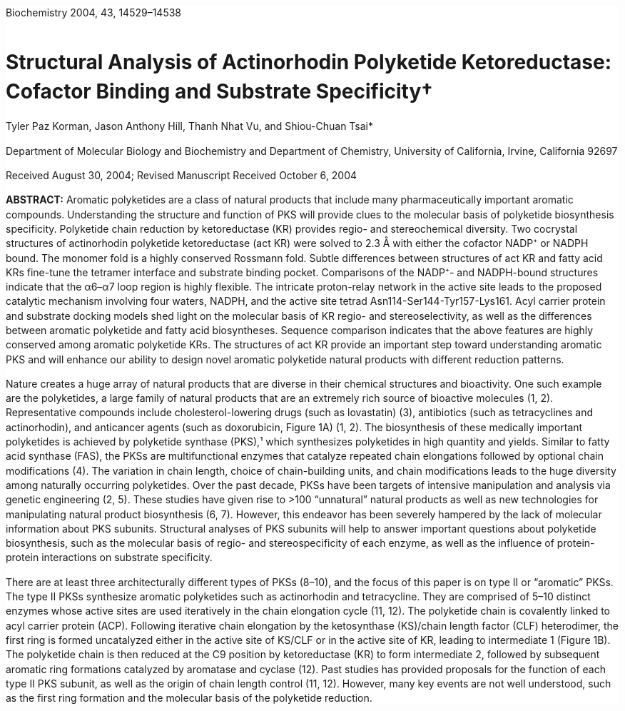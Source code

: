 
Biochemistry 2004, 43, 14529–14538

# Structural Analysis of Actinorhodin Polyketide Ketoreductase: Cofactor Binding and Substrate Specificity†

Tyler Paz Korman, Jason Anthony Hill, Thanh Nhat Vu, and Shiou-Chuan Tsai*

Department of Molecular Biology and Biochemistry and Department of Chemistry, University of California, Irvine, California 92697

Received August 30, 2004; Revised Manuscript Received October 6, 2004

**ABSTRACT:** Aromatic polyketides are a class of natural products that include many pharmaceutically important aromatic compounds. Understanding the structure and function of PKS will provide clues to the molecular basis of polyketide biosynthesis specificity. Polyketide chain reduction by ketoreductase (KR) provides regio- and stereochemical diversity. Two cocrystal structures of actinorhodin polyketide ketoreductase (act KR) were solved to 2.3 Å with either the cofactor NADP⁺ or NADPH bound. The monomer fold is a highly conserved Rossmann fold. Subtle differences between structures of act KR and fatty acid KRs fine-tune the tetramer interface and substrate binding pocket. Comparisons of the NADP⁺- and NADPH-bound structures indicate that the α6–α7 loop region is highly flexible. The intricate proton-relay network in the active site leads to the proposed catalytic mechanism involving four waters, NADPH, and the active site tetrad Asn114-Ser144-Tyr157-Lys161. Acyl carrier protein and substrate docking models shed light on the molecular basis of KR regio- and stereoselectivity, as well as the differences between aromatic polyketide and fatty acid biosyntheses. Sequence comparison indicates that the above features are highly conserved among aromatic polyketide KRs. The structures of act KR provide an important step toward understanding aromatic PKS and will enhance our ability to design novel aromatic polyketide natural products with different reduction patterns.

Nature creates a huge array of natural products that are diverse in their chemical structures and bioactivity. One such example are the polyketides, a large family of natural products that are an extremely rich source of bioactive molecules (1, 2). Representative compounds include cholesterol-lowering drugs (such as lovastatin) (3), antibiotics (such as tetracyclines and actinorhodin), and anticancer agents (such as doxorubicin, Figure 1A) (1, 2). The biosynthesis of these medically important polyketides is achieved by polyketide synthase (PKS),¹ which synthesizes polyketides in high quantity and yields. Similar to fatty acid synthase (FAS), the PKSs are multifunctional enzymes that catalyze repeated chain elongations followed by optional chain modifications (4). The variation in chain length, choice of chain-building units, and chain modifications leads to the huge diversity among naturally occurring polyketides. Over the past decade, PKSs have been targets of intensive manipulation and analysis via genetic engineering (2, 5). These studies have given rise to >100 “unnatural” natural products as well as new technologies for manipulating natural product biosynthesis (6, 7). However, this endeavor has been severely hampered by the lack of molecular information about PKS subunits. Structural analyses of PKS subunits will help to answer important questions about polyketide biosynthesis, such as the molecular basis of regio- and stereospecificity of each enzyme, as well as the influence of protein-protein interactions on substrate specificity.

There are at least three architecturally different types of PKSs (8–10), and the focus of this paper is on type II or “aromatic” PKSs. The type II PKSs synthesize aromatic polyketides such as actinorhodin and tetracycline. They are comprised of 5–10 distinct enzymes whose active sites are used iteratively in the chain elongation cycle (11, 12). The polyketide chain is covalently linked to acyl carrier protein (ACP). Following iterative chain elongation by the ketosynthase (KS)/chain length factor (CLF) heterodimer, the first ring is formed uncatalyzed either in the active site of KS/CLF or in the active site of KR, leading to intermediate 1 (Figure 1B). The polyketide chain is then reduced at the C9 position by ketoreductase (KR) to form intermediate 2, followed by subsequent aromatic ring formations catalyzed by aromatase and cyclase (12). Past studies has provided proposals for the function of each type II PKS subunit, as well as the origin of chain length control (11, 12). However, many key events are not well understood, such as the first ring formation and the molecular basis of the polyketide reduction.
